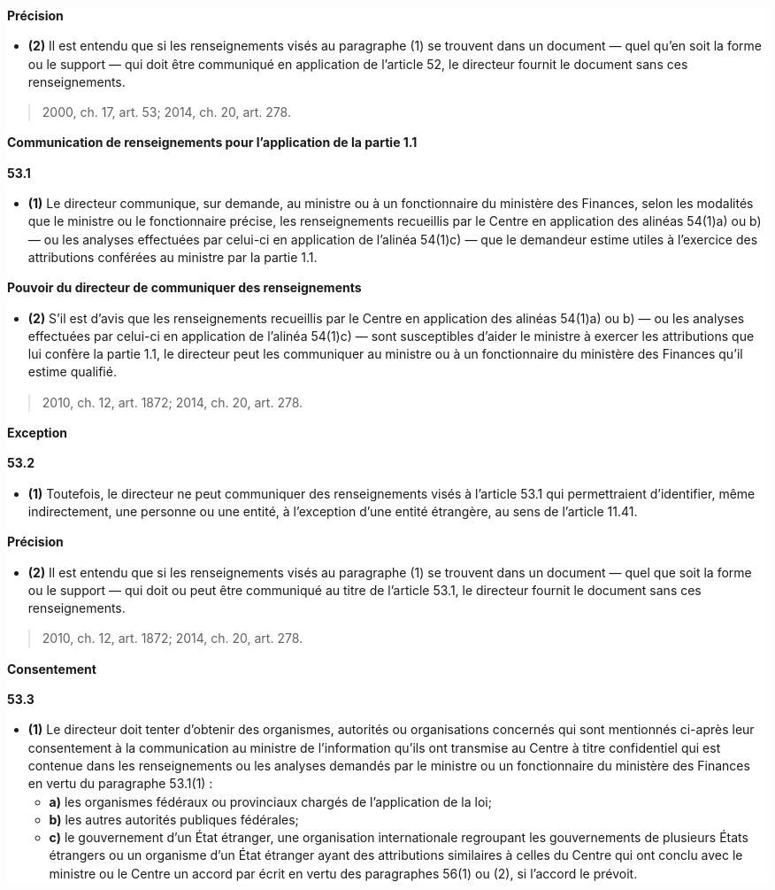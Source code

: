 **Précision**

- **(2)** Il est entendu que si les renseignements visés au paragraphe (1) se trouvent dans un document — quel qu’en soit la forme ou le support — qui doit être communiqué en application de l’article 52, le directeur fournit le document sans ces renseignements.
> 2000, ch. 17, art. 53; 2014, ch. 20, art. 278.





**Communication de renseignements pour l’application de la partie 1.1**

**53.1** 

- **(1)** Le directeur communique, sur demande, au ministre ou à un fonctionnaire du ministère des Finances, selon les modalités que le ministre ou le fonctionnaire précise, les renseignements recueillis par le Centre en application des alinéas 54(1)a) ou b) — ou les analyses effectuées par celui-ci en application de l’alinéa 54(1)c) — que le demandeur estime utiles à l’exercice des attributions conférées au ministre par la partie 1.1.

**Pouvoir du directeur de communiquer des renseignements**

- **(2)** S’il est d’avis que les renseignements recueillis par le Centre en application des alinéas 54(1)a) ou b) — ou les analyses effectuées par celui-ci en application de l’alinéa 54(1)c) — sont susceptibles d’aider le ministre à exercer les attributions que lui confère la partie 1.1, le directeur peut les communiquer au ministre ou à un fonctionnaire du ministère des Finances qu’il estime qualifié.
> 2010, ch. 12, art. 1872; 2014, ch. 20, art. 278.





**Exception**

**53.2** 

- **(1)** Toutefois, le directeur ne peut communiquer des renseignements visés à l’article 53.1 qui permettraient d’identifier, même indirectement, une personne ou une entité, à l’exception d’une entité étrangère, au sens de l’article 11.41.

**Précision**

- **(2)** Il est entendu que si les renseignements visés au paragraphe (1) se trouvent dans un document — quel que soit la forme ou le support — qui doit ou peut être communiqué au titre de l’article 53.1, le directeur fournit le document sans ces renseignements.
> 2010, ch. 12, art. 1872; 2014, ch. 20, art. 278.





**Consentement**

**53.3** 

- **(1)** Le directeur doit tenter d’obtenir des organismes, autorités ou organisations concernés qui sont mentionnés ci-après leur consentement à la communication au ministre de l’information qu’ils ont transmise au Centre à titre confidentiel qui est contenue dans les renseignements ou les analyses demandés par le ministre ou un fonctionnaire du ministère des Finances en vertu du paragraphe 53.1(1) :
	- **a)** les organismes fédéraux ou provinciaux chargés de l’application de la loi;
	- **b)** les autres autorités publiques fédérales;
	- **c)** le gouvernement d’un État étranger, une organisation internationale regroupant les gouvernements de plusieurs États étrangers ou un organisme d’un État étranger ayant des attributions similaires à celles du Centre qui ont conclu avec le ministre ou le Centre un accord par écrit en vertu des paragraphes 56(1) ou (2), si l’accord le prévoit.
